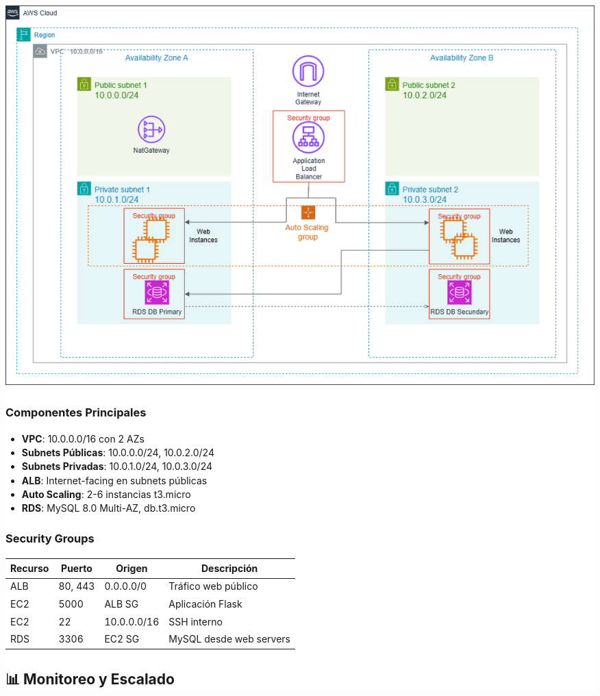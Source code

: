 ![Arquitectura Alta Disponibilidad Tradicional](../recursos/ELB-AS-RDS.png)

### Componentes Principales

- **VPC**: 10.0.0.0/16 con 2 AZs
- **Subnets Públicas**: 10.0.0.0/24, 10.0.2.0/24
- **Subnets Privadas**: 10.0.1.0/24, 10.0.3.0/24
- **ALB**: Internet-facing en subnets públicas
- **Auto Scaling**: 2-6 instancias t3.micro
- **RDS**: MySQL 8.0 Multi-AZ, db.t3.micro

### Security Groups

| Recurso | Puerto | Origen | Descripción |
|---------|--------|--------|-------------|
| ALB | 80, 443 | 0.0.0.0/0 | Tráfico web público |
| EC2 | 5000 | ALB SG | Aplicación Flask |
| EC2 | 22 | 10.0.0.0/16 | SSH interno |
| RDS | 3306 | EC2 SG | MySQL desde web servers |

## 📊 Monitoreo y Escalado
